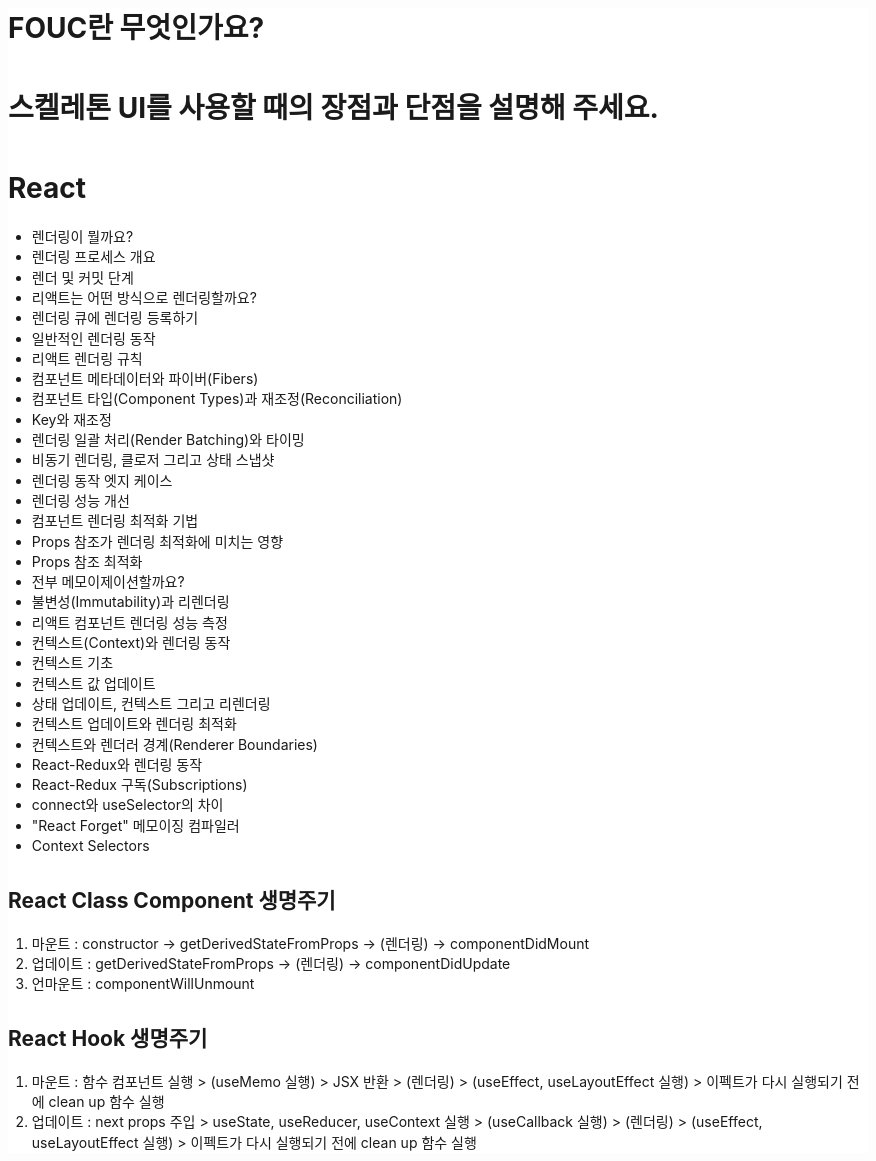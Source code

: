 # FOUC란 무엇인가요?

# 스켈레톤 UI를 사용할 때의 장점과 단점을 설명해 주세요.

# React
- 렌더링이 뭘까요?
- 렌더링 프로세스 개요
- 렌더 및 커밋 단계
- 리액트는 어떤 방식으로 렌더링할까요?
- 렌더링 큐에 렌더링 등록하기
- 일반적인 렌더링 동작
- 리액트 렌더링 규칙
- 컴포넌트 메타데이터와 파이버(Fibers)
- 컴포넌트 타입(Component Types)과 재조정(Reconciliation)
- Key와 재조정
- 렌더링 일괄 처리(Render Batching)와 타이밍
- 비동기 렌더링, 클로저 그리고 상태 스냅샷
- 렌더링 동작 엣지 케이스
- 렌더링 성능 개선
- 컴포넌트 렌더링 최적화 기법
- Props 참조가 렌더링 최적화에 미치는 영향
- Props 참조 최적화
- 전부 메모이제이션할까요?
- 불변성(Immutability)과 리렌더링
- 리액트 컴포넌트 렌더링 성능 측정
- 컨텍스트(Context)와 렌더링 동작
- 컨텍스트 기초
- 컨텍스트 값 업데이트
- 상태 업데이트, 컨텍스트 그리고 리렌더링
- 컨텍스트 업데이트와 렌더링 최적화
- 컨텍스트와 렌더러 경계(Renderer Boundaries)
- React-Redux와 렌더링 동작
- React-Redux 구독(Subscriptions)
- connect와 useSelector의 차이
- "React Forget" 메모이징 컴파일러
- Context Selectors

## React Class Component 생명주기
1. 마운트 : constructor -> getDerivedStateFromProps -> (렌더링) -> componentDidMount
2. 업데이트 : getDerivedStateFromProps -> (렌더링) -> componentDidUpdate
3. 언마운트 : componentWillUnmount

## React Hook 생명주기
1. 마운트 : 함수 컴포넌트 실행 > (useMemo 실행) > JSX 반환 > (렌더링) > (useEffect, useLayoutEffect 실행) > 이펙트가 다시 실행되기 전에 clean up 함수 실행
2. 업데이트 : next props 주입 > useState, useReducer, useContext 실행 > (useCallback 실행) > (렌더링) > (useEffect, useLayoutEffect 실행) > 이펙트가 다시 실행되기 전에 clean up 함수 실행
